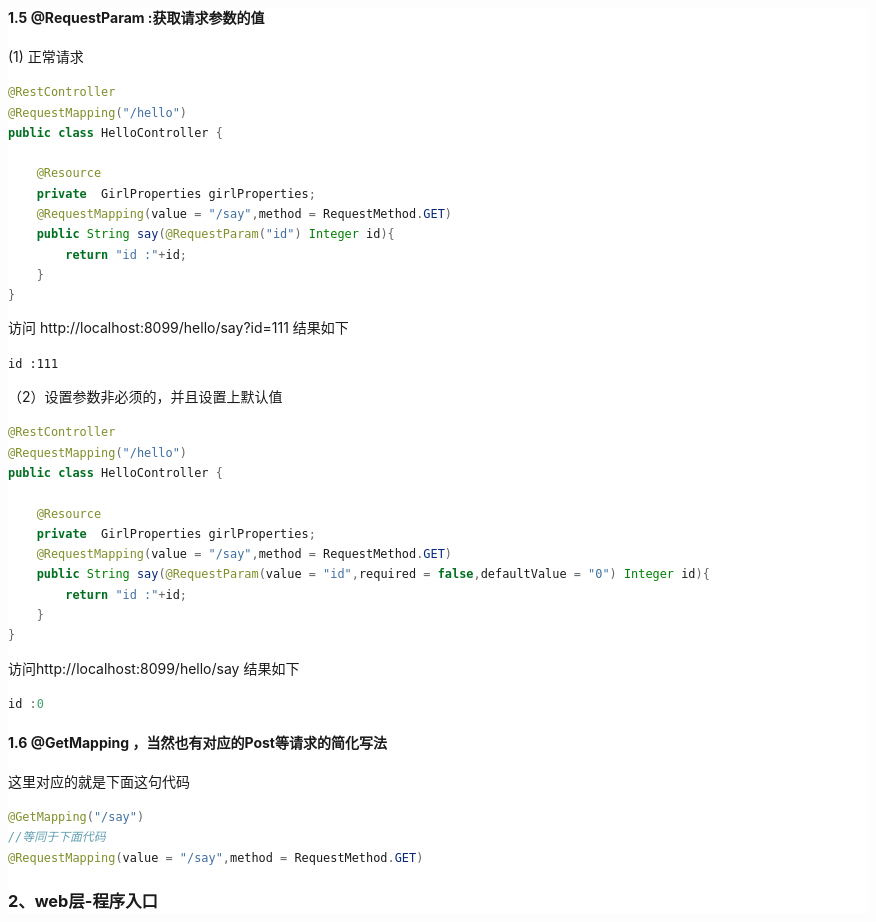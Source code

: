 #### 1.5 @RequestParam :获取请求参数的值

(1) 正常请求

```java
@RestController
@RequestMapping("/hello")
public class HelloController {

    @Resource
    private  GirlProperties girlProperties;
    @RequestMapping(value = "/say",method = RequestMethod.GET)
    public String say(@RequestParam("id") Integer id){
        return "id :"+id;
    }
}
```

访问 http://localhost:8099/hello/say?id=111 结果如下

```
id :111
```

（2）设置参数非必须的，并且设置上默认值

```java
@RestController
@RequestMapping("/hello")
public class HelloController {

    @Resource
    private  GirlProperties girlProperties;
    @RequestMapping(value = "/say",method = RequestMethod.GET)
    public String say(@RequestParam(value = "id",required = false,defaultValue = "0") Integer id){
        return "id :"+id;
    }
}
```

访问http://localhost:8099/hello/say 结果如下

```java
id :0
```

#### 1.6 @GetMapping ，当然也有对应的Post等请求的简化写法

这里对应的就是下面这句代码

```java
@GetMapping("/say")
//等同于下面代码
@RequestMapping(value = "/say",method = RequestMethod.GET)
```

### 2、web层-程序入口

